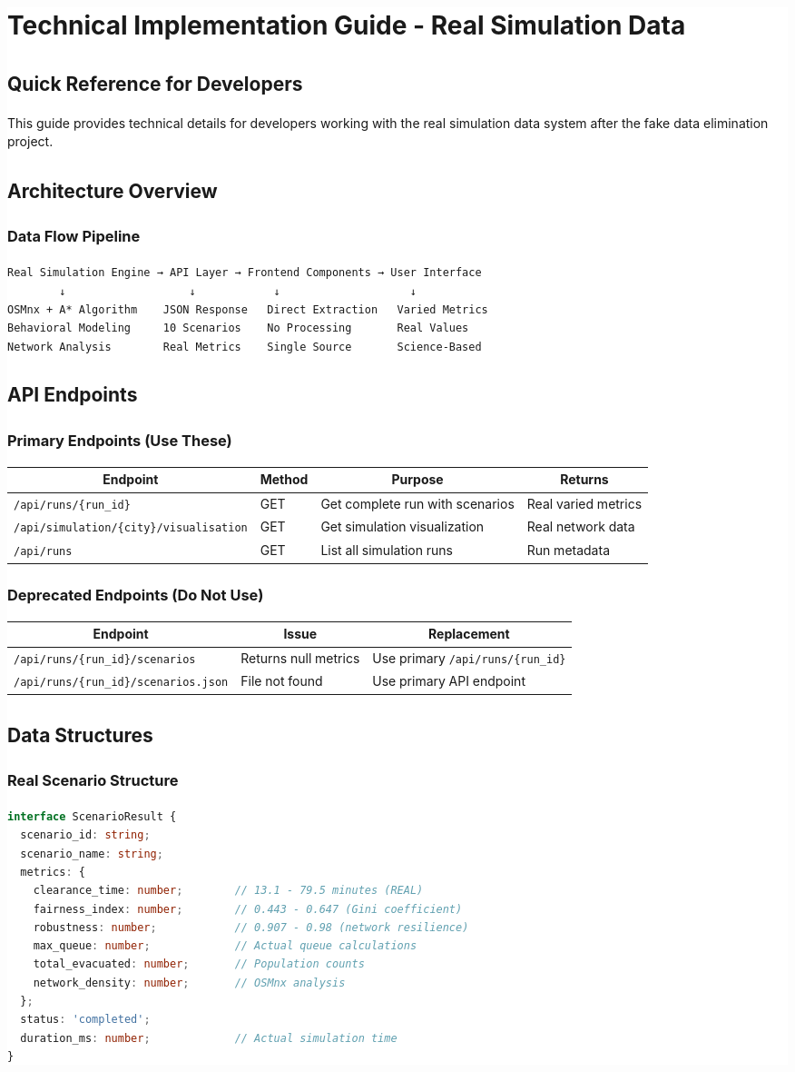 # Technical Implementation Guide - Real Simulation Data

## Quick Reference for Developers

This guide provides technical details for developers working with the real simulation data system after the fake data elimination project.

## Architecture Overview

### Data Flow Pipeline

```
Real Simulation Engine → API Layer → Frontend Components → User Interface
        ↓                   ↓            ↓                    ↓
OSMnx + A* Algorithm    JSON Response   Direct Extraction   Varied Metrics
Behavioral Modeling     10 Scenarios    No Processing       Real Values
Network Analysis        Real Metrics    Single Source       Science-Based
```

## API Endpoints

### Primary Endpoints (Use These)

| Endpoint | Method | Purpose | Returns |
|----------|--------|---------|---------|
| `/api/runs/{run_id}` | GET | Get complete run with scenarios | Real varied metrics |
| `/api/simulation/{city}/visualisation` | GET | Get simulation visualization | Real network data |
| `/api/runs` | GET | List all simulation runs | Run metadata |

### Deprecated Endpoints (Do Not Use)

| Endpoint | Issue | Replacement |
|----------|-------|-------------|
| `/api/runs/{run_id}/scenarios` | Returns null metrics | Use primary `/api/runs/{run_id}` |
| `/api/runs/{run_id}/scenarios.json` | File not found | Use primary API endpoint |

## Data Structures

### Real Scenario Structure

```typescript
interface ScenarioResult {
  scenario_id: string;
  scenario_name: string;
  metrics: {
    clearance_time: number;        // 13.1 - 79.5 minutes (REAL)
    fairness_index: number;        // 0.443 - 0.647 (Gini coefficient)
    robustness: number;            // 0.907 - 0.98 (network resilience)
    max_queue: number;             // Actual queue calculations
    total_evacuated: number;       // Population counts
    network_density: number;       // OSMnx analysis
  };
  status: 'completed';
  duration_ms: number;             // Actual simulation time
}
```
